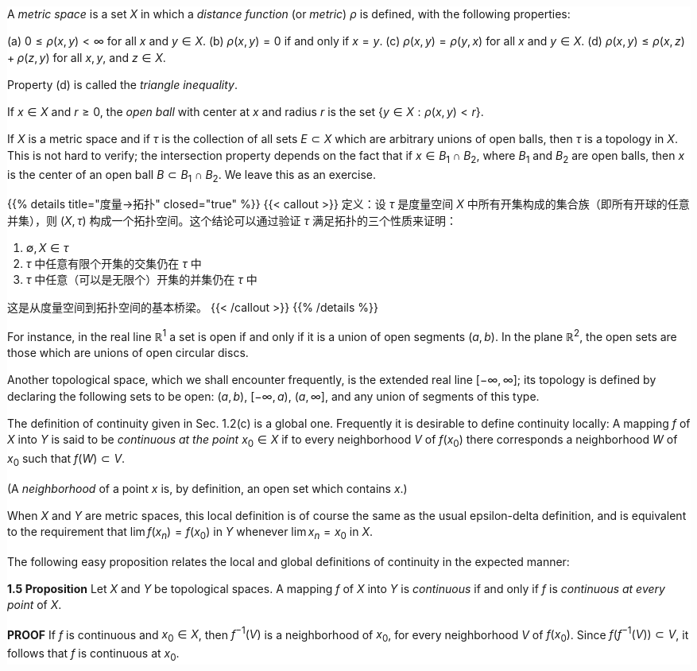 A *metric space* is a set $X$ in which a *distance function* (or *metric*) $\rho$ is defined, with the following properties:

(a) $0 \le \rho(x, y) < \infty$ for all $x$ and $y \in X$.
(b) $\rho(x, y) = 0$ if and only if $x = y$.
(c) $\rho(x, y) = \rho(y, x)$ for all $x$ and $y \in X$.
(d) $\rho(x, y) \le \rho(x, z) + \rho(z, y)$ for all $x, y$, and $z \in X$.

Property (d) is called the *triangle inequality*.

If $x \in X$ and $r \ge 0$, the *open ball* with center at $x$ and radius $r$ is the set $\{y \in X : \rho(x, y) < r\}$.

If $X$ is a metric space and if $\tau$ is the collection of all sets $E \subset X$ which are arbitrary unions of open balls, then $\tau$ is a topology in $X$. This is not hard to verify; the intersection property depends on the fact that if $x \in B_1 \cap B_2$, where $B_1$ and $B_2$ are open balls, then $x$ is the center of an open ball $B \subset B_1 \cap B_2$. We leave this as an exercise.

{{% details title="度量$\rightarrow$拓扑" closed="true" %}}
{{< callout >}}
定义：设 $\tau$ 是度量空间 $X$ 中所有开集构成的集合族（即所有开球的任意并集），则 $(X, \tau)$ 构成一个拓扑空间。这个结论可以通过验证 $\tau$ 满足拓扑的三个性质来证明：
1. $\emptyset, X \in \tau$
2. $\tau$ 中任意有限个开集的交集仍在 $\tau$ 中
3. $\tau$ 中任意（可以是无限个）开集的并集仍在 $\tau$ 中

这是从度量空间到拓扑空间的基本桥梁。
{{< /callout >}}
{{% /details %}}

For instance, in the real line $\mathbb{R}^1$ a set is open if and only if it is a union of open segments $(a, b)$. In the plane $\mathbb{R}^2$, the open sets are those which are unions of open circular discs.

Another topological space, which we shall encounter frequently, is the extended real line $[-\infty, \infty]$; its topology is defined by declaring the following sets to be open: $(a, b)$, $[-\infty, a)$, $(a, \infty]$, and any union of segments of this type.

The definition of continuity given in Sec. 1.2(c) is a global one. Frequently it is desirable to define continuity locally: A mapping $f$ of $X$ into $Y$ is said to be *continuous at the point* $x_0 \in X$ if to every neighborhood $V$ of $f(x_0)$ there corresponds a neighborhood $W$ of $x_0$ such that $f(W) \subset V$.

(A *neighborhood* of a point $x$ is, by definition, an open set which contains $x$.)

When $X$ and $Y$ are metric spaces, this local definition is of course the same as the usual epsilon-delta definition, and is equivalent to the requirement that $\lim f(x_n) = f(x_0)$ in $Y$ whenever $\lim x_n = x_0$ in $X$.

The following easy proposition relates the local and global definitions of continuity in the expected manner:

**1.5 Proposition** Let $X$ and $Y$ be topological spaces. A mapping $f$ of $X$ into $Y$ is *continuous* if and only if $f$ is *continuous at every point* of $X$.

**PROOF** If $f$ is continuous and $x_0 \in X$, then $f^{-1}(V)$ is a neighborhood of $x_0$, for every neighborhood $V$ of $f(x_0)$. Since $f(f^{-1}(V)) \subset V$, it follows that $f$ is continuous at $x_0$.
